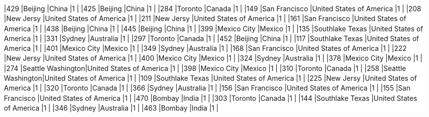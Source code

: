 |429        |Beijing           |China                    |1            |
|425        |Beijing           |China                    |1            |
|284        |Toronto           |Canada                   |1            |
|149        |San Francisco     |United States of America |1            |
|208        |New Jersy         |United States of America |1            |
|211        |New Jersy         |United States of America |1            |
|161        |San Francisco     |United States of America |1            |
|438        |Beijing           |China                    |1            |
|445        |Beijing           |China                    |1            |
|399        |Mexico City       |Mexico                   |1            |
|135        |Southlake Texas   |United States of America |1            |
|331        |Sydney            |Australia                |1            |
|297        |Toronto           |Canada                   |1            |
|452        |Beijing           |China                    |1            |
|117        |Southlake Texas   |United States of America |1            |
|401        |Mexico City       |Mexico                   |1            |
|349        |Sydney            |Australia                |1            |
|168        |San Francisco     |United States of America |1            |
|222        |New Jersy         |United States of America |1            |
|400        |Mexico City       |Mexico                   |1            |
|324        |Sydney            |Australia                |1            |
|378        |Mexico City       |Mexico                   |1            |
|274        |Seattle Washington|United States of America |1            |
|398        |Mexico City       |Mexico                   |1            |
|310        |Toronto           |Canada                   |1            |
|258        |Seattle Washington|United States of America |1            |
|109        |Southlake Texas   |United States of America |1            |
|225        |New Jersy         |United States of America |1            |
|320        |Toronto           |Canada                   |1            |
|366        |Sydney            |Australia                |1            |
|156        |San Francisco     |United States of America |1            |
|155        |San Francisco     |United States of America |1            |
|470        |Bombay            |India                    |1            |
|303        |Toronto           |Canada                   |1            |
|144        |Southlake Texas   |United States of America |1            |
|346        |Sydney            |Australia                |1            |
|463        |Bombay            |India                    |1            |